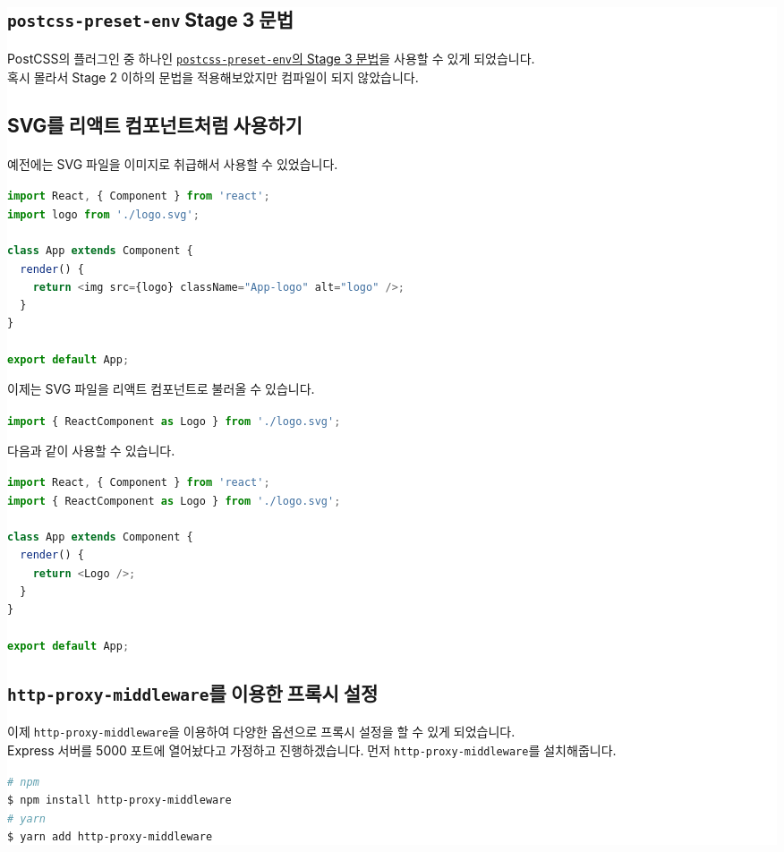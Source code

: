## `postcss-preset-env` Stage 3 문법

PostCSS의 플러그인 중 하나인 [`postcss-preset-env`의 Stage 3 문법](https://preset-env.cssdb.org/features#stage-3)을 사용할 수 있게 되었습니다.  
혹시 몰라서 Stage 2 이하의 문법을 적용해보았지만 컴파일이 되지 않았습니다.

## SVG를 리액트 컴포넌트처럼 사용하기

예전에는 SVG 파일을 이미지로 취급해서 사용할 수 있었습니다.

```js
import React, { Component } from 'react';
import logo from './logo.svg';

class App extends Component {
  render() {
    return <img src={logo} className="App-logo" alt="logo" />;
  }
}

export default App;
```

이제는 SVG 파일을 리액트 컴포넌트로 불러올 수 있습니다.

```js
import { ReactComponent as Logo } from './logo.svg';
```

다음과 같이 사용할 수 있습니다.

```js
import React, { Component } from 'react';
import { ReactComponent as Logo } from './logo.svg';

class App extends Component {
  render() {
    return <Logo />;
  }
}

export default App;
```

## `http-proxy-middleware`를 이용한 프록시 설정

이제 `http-proxy-middleware`을 이용하여 다양한 옵션으로 프록시 설정을 할 수 있게 되었습니다.  
Express 서버를 5000 포트에 열어놨다고 가정하고 진행하겠습니다. 먼저 `http-proxy-middleware`를 설치해줍니다.

```sh
# npm
$ npm install http-proxy-middleware
# yarn
$ yarn add http-proxy-middleware
```
